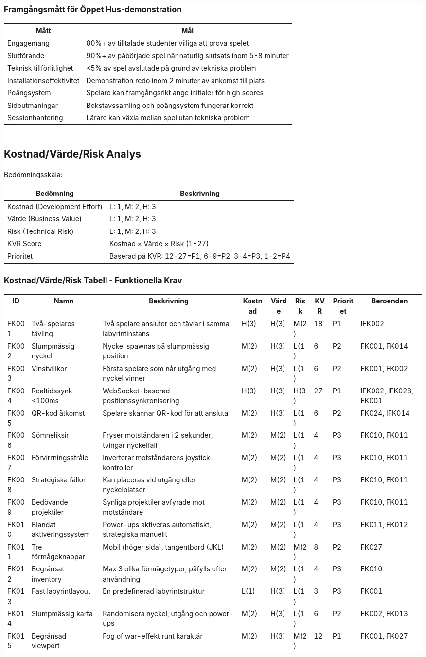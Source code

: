 ### Framgångsmått för Öppet Hus-demonstration

| Mått | Mål |
| ---- | --- |
| Engagemang | 80%+ av tilltalade studenter villiga att prova spelet |
| Slutförande | 90%+ av påbörjade spel når naturlig slutsats inom 5-8 minuter |
| Teknisk tillförlitlighet | <5% av spel avslutade på grund av tekniska problem |
| Installationseffektivitet | Demonstration redo inom 2 minuter av ankomst till plats |
| Poängsystem | Spelare kan framgångsrikt ange initialer för high scores |
| Sidoutmaningar | Bokstavssamling och poängsystem fungerar korrekt |
| Sessionhantering | Lärare kan växla mellan spel utan tekniska problem |

---

## Kostnad/Värde/Risk Analys

Bedömningsskala:

| Bedömning | Beskrivning |
| ---------- | ----------- |
| Kostnad (Development Effort) | L: 1, M: 2, H: 3 |
| Värde (Business Value) | L: 1, M: 2, H: 3 |
| Risk (Technical Risk) | L: 1, M: 2, H: 3 |
| KVR Score | Kostnad × Värde × Risk (1-27) |
| Prioritet | Baserad på KVR: 12-27=P1, 6-9=P2, 3-4=P3, 1-2=P4 |

### Kostnad/Värde/Risk Tabell - Funktionella Krav

| ID | Namn | Beskrivning | Kostnad | Värde | Risk | KVR | Prioritet | Beroenden |
|---|---|---|---|---|---|---|---|---|
| FK001 | Två-spelares tävling | Två spelare ansluter och tävlar i samma labyrintinstans | H(3) | H(3) | M(2) | 18 | P1 | IFK002 |
| FK002 | Slumpmässig nyckel | Nyckel spawnas på slumpmässig position | M(2) | H(3) | L(1) | 6 | P2 | FK001, FK014 |
| FK003 | Vinstvillkor | Första spelare som når utgång med nyckel vinner | M(2) | H(3) | L(1) | 6 | P2 | FK001, FK002 |
| FK004 | Realtidssynk <100ms | WebSocket-baserad positionssynkronisering | H(3) | H(3) | H(3) | 27 | P1 | IFK002, IFK028, FK001 |
| FK005 | QR-kod åtkomst | Spelare skannar QR-kod för att ansluta | M(2) | H(3) | L(1) | 6 | P2 | FK024, IFK014 |
| FK006 | Sömneliksir | Fryser motståndaren i 2 sekunder, tvingar nyckelfall | M(2) | M(2) | L(1) | 4 | P3 | FK010, FK011 |
| FK007 | Förvirrningsstråle | Inverterar motståndarens joystick-kontroller | M(2) | M(2) | L(1) | 4 | P3 | FK010, FK011 |
| FK008 | Strategiska fällor | Kan placeras vid utgång eller nyckelplatser | M(2) | M(2) | L(1) | 4 | P3 | FK010, FK011 |
| FK009 | Bedövande projektiler | Synliga projektiler avfyrade mot motståndare | M(2) | M(2) | L(1) | 4 | P3 | FK010, FK011 |
| FK010 | Blandat aktiveringssystem | Power-ups aktiveras automatiskt, strategiska manuellt | M(2) | M(2) | L(1) | 4 | P3 | FK011, FK012 |
| FK011 | Tre förmågeknappar | Mobil (höger sida), tangentbord (JKL) | M(2) | M(2) | M(2) | 8 | P2 | FK027 |
| FK012 | Begränsat inventory | Max 3 olika förmågetyper, påfylls efter användning | M(2) | M(2) | L(1) | 4 | P3 | FK010 |
| FK013 | Fast labyrintlayout | En predefinerad labyrintstruktur | L(1) | H(3) | L(1) | 3 | P3 | FK001 |
| FK014 | Slumpmässig karta | Randomisera nyckel, utgång och power-ups | M(2) | H(3) | L(1) | 6 | P2 | FK002, FK013 |
| FK015 | Begränsad viewport | Fog of war-effekt runt karaktär | M(2) | H(3) | M(2) | 12 | P1 | FK001, FK027 |